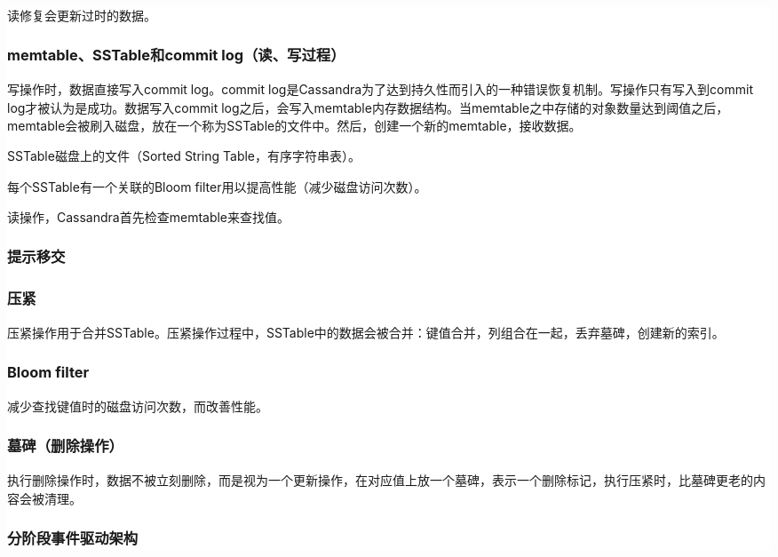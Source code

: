 读修复会更新过时的数据。

### memtable、SSTable和commit log（读、写过程）

写操作时，数据直接写入commit log。commit log是Cassandra为了达到持久性而引入的一种错误恢复机制。写操作只有写入到commit log才被认为是成功。数据写入commit log之后，会写入memtable内存数据结构。当memtable之中存储的对象数量达到阈值之后，memtable会被刷入磁盘，放在一个称为SSTable的文件中。然后，创建一个新的memtable，接收数据。

SSTable磁盘上的文件（Sorted String Table，有序字符串表）。

每个SSTable有一个关联的Bloom filter用以提高性能（减少磁盘访问次数）。

读操作，Cassandra首先检查memtable来查找值。

### 提示移交

### 压紧

压紧操作用于合并SSTable。压紧操作过程中，SSTable中的数据会被合并：键值合并，列组合在一起，丢弃墓碑，创建新的索引。

### Bloom filter

减少查找键值时的磁盘访问次数，而改善性能。

### 墓碑（删除操作）

执行删除操作时，数据不被立刻删除，而是视为一个更新操作，在对应值上放一个墓碑，表示一个删除标记，执行压紧时，比墓碑更老的内容会被清理。

### 分阶段事件驱动架构
